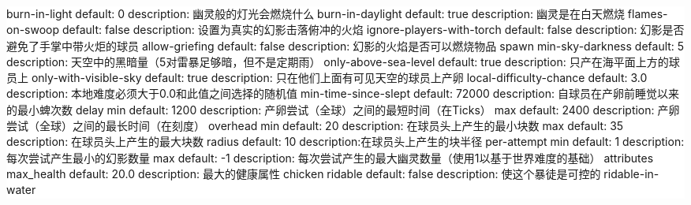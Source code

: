 burn-in-light 
default: 0
description: 幽灵般的灯光会燃烧什么
burn-in-daylight 
default: true
description: 幽灵是在白天燃烧
flames-on-swoop 
default: false
description: 设置为真实的幻影击落俯冲的火焰
ignore-players-with-torch 
default: false
description: 幻影是否避免了手掌中带火炬的球员
allow-griefing 
default: false
description: 幻影的火焰是否可以燃烧物品
spawn 
min-sky-darkness 
default: 5
description: 天空中的黑暗量（5对雷暴足够暗，但不是定期雨）
only-above-sea-level 
default: true
description: 只产在海平面上方的球员上
only-with-visible-sky 
default: true
description: 只在他们上面有可见天空的球员上产卵
local-difficulty-chance 
default: 3.0
description: 本地难度必须大于0.0和此值之间选择的随机值
min-time-since-slept 
default: 72000
description: 自球员在产卵前睡觉以来的最小蜱次数
delay 
min
default: 1200
description: 产卵尝试（全球）之间的最短时间（在Ticks）
max
default: 2400
description: 产卵尝试（全球）之间的最长时间（在刻度）
overhead 
min
default: 20
description: 在球员头上产生的最小块数
max
default: 35
description: 在球员头上产生的最大块数
radius
default: 10
description:在球员头上产生的块半径
per-attempt 
min
default: 1
description: 每次尝试产生最小的幻影数量
max
default: -1
description: 每次尝试产生的最大幽灵数量（使用1以基于世界难度的基础）
attributes 
max_health 
default: 20.0
description: 最大的健康属性
chicken 
ridable 
default: false
description: 使这个暴徒是可控的
ridable-in-water 
